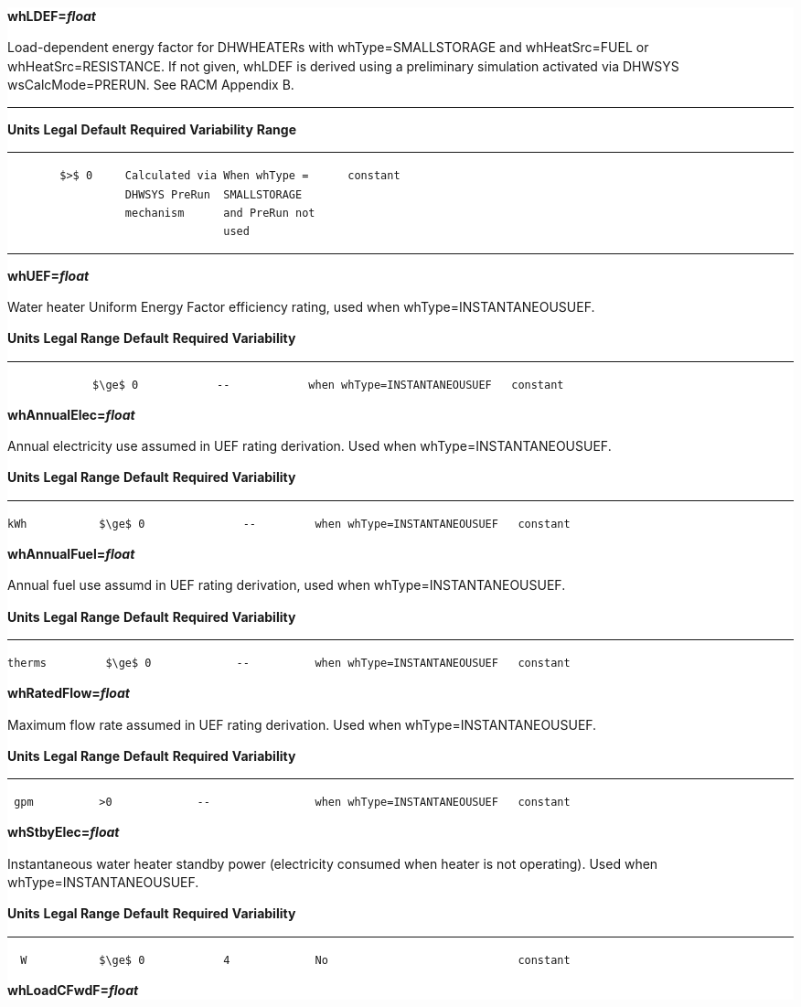 **whLDEF=*float***

Load-dependent energy factor for DHWHEATERs with whType=SMALLSTORAGE and whHeatSrc=FUEL
or whHeatSrc=RESISTANCE.  If not given, whLDEF is derived using a preliminary simulation
activated via DHWSYS wsCalcMode=PRERUN.  See RACM Appendix B.

  -------------------------------------------------------------------
  **Units** **Legal** **Default**    **Required**    **Variability**
            **Range**
  --------- --------- -------------- --------------- ----------------
            $>$ 0     Calculated via When whType =      constant
                      DHWSYS PreRun  SMALLSTORAGE   
                      mechanism      and PreRun not
                                     used           

  -------------------------------------------------------------------

**whUEF=*float***

Water heater Uniform Energy Factor efficiency rating, used when whType=INSTANTANEOUSUEF.

  **Units**   **Legal Range**   **Default**     **Required**                    **Variability**
  ----------- ----------------- --------------- ------------------------------- -----------------
                 $\ge$ 0            --            when whType=INSTANTANEOUSUEF   constant


**whAnnualElec=*float***

Annual electricity use assumed in UEF rating derivation.  Used when whType=INSTANTANEOUSUEF.

  **Units**   **Legal Range**   **Default**     **Required**                    **Variability**
  ----------- ----------------- --------------- ------------------------------- -----------------
    kWh           $\ge$ 0               --         when whType=INSTANTANEOUSUEF   constant

**whAnnualFuel=*float***

Annual fuel use assumd in UEF rating derivation, used when whType=INSTANTANEOUSUEF.

  **Units**   **Legal Range**   **Default**     **Required**                    **Variability**
  ----------- ----------------- --------------- ------------------------------- -----------------
    therms         $\ge$ 0             --          when whType=INSTANTANEOUSUEF   constant

**whRatedFlow=*float***

Maximum flow rate assumed in UEF rating derivation.  Used when whType=INSTANTANEOUSUEF.

  **Units**   **Legal Range**   **Default**     **Required**                    **Variability**
  ----------- ----------------- --------------- ------------------------------- -----------------
     gpm          >0             --                when whType=INSTANTANEOUSUEF   constant

**whStbyElec=*float***

Instantaneous water heater standby power (electricity consumed when heater is not operating).  Used when whType=INSTANTANEOUSUEF.

  **Units**   **Legal Range**   **Default**     **Required**                    **Variability**
  ----------- ----------------- --------------- ------------------------------- -----------------
      W           $\ge$ 0            4             No                             constant

**whLoadCFwdF=*float***
